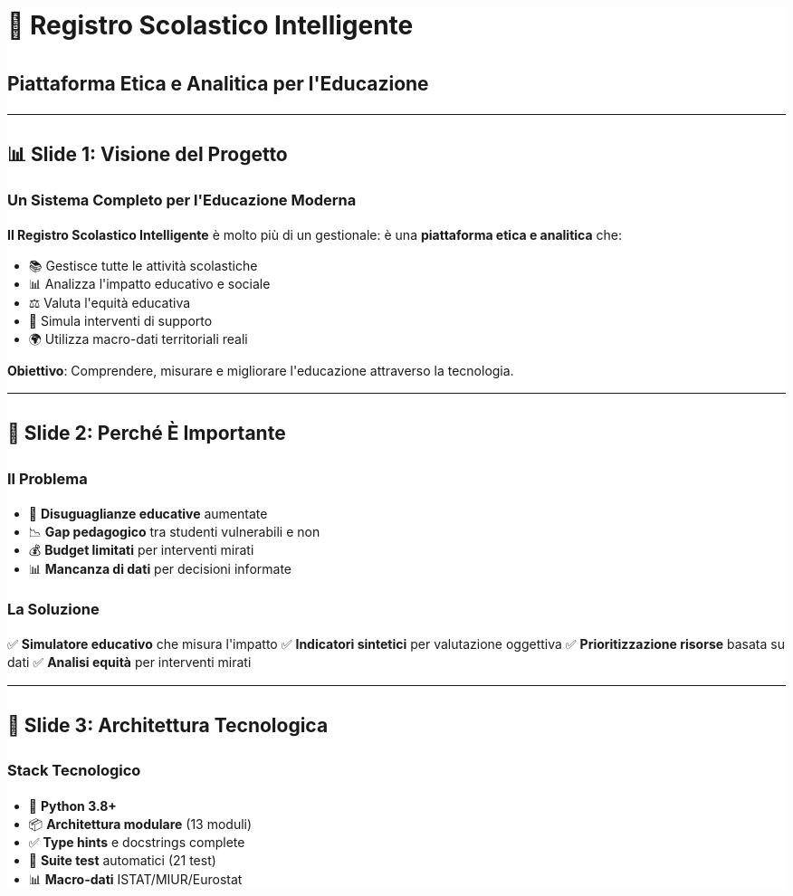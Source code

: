 # 🏫 Registro Scolastico Intelligente
## Piattaforma Etica e Analitica per l'Educazione

---

## 📊 Slide 1: Visione del Progetto

### Un Sistema Completo per l'Educazione Moderna

**Il Registro Scolastico Intelligente** è molto più di un gestionale: è una **piattaforma etica e analitica** che:
- 📚 Gestisce tutte le attività scolastiche
- 📊 Analizza l'impatto educativo e sociale
- ⚖️ Valuta l'equità educativa
- 🎯 Simula interventi di supporto
- 🌍 Utilizza macro-dati territoriali reali

**Obiettivo**: Comprendere, misurare e migliorare l'educazione attraverso la tecnologia.

---

## 🎯 Slide 2: Perché È Importante

### Il Problema

- 🔴 **Disuguaglianze educative** aumentate
- 📉 **Gap pedagogico** tra studenti vulnerabili e non
- 💰 **Budget limitati** per interventi mirati
- 📊 **Mancanza di dati** per decisioni informate

### La Soluzione

✅ **Simulatore educativo** che misura l'impatto
✅ **Indicatori sintetici** per valutazione oggettiva
✅ **Prioritizzazione risorse** basata su dati
✅ **Analisi equità** per interventi mirati

---

## 🔧 Slide 3: Architettura Tecnologica

### Stack Tecnologico

- 🐍 **Python 3.8+**
- 📦 **Architettura modulare** (13 moduli)
- ✅ **Type hints** e docstrings complete
- 🧪 **Suite test** automatici (21 test)
- 📊 **Macro-dati** ISTAT/MIUR/Eurostat
